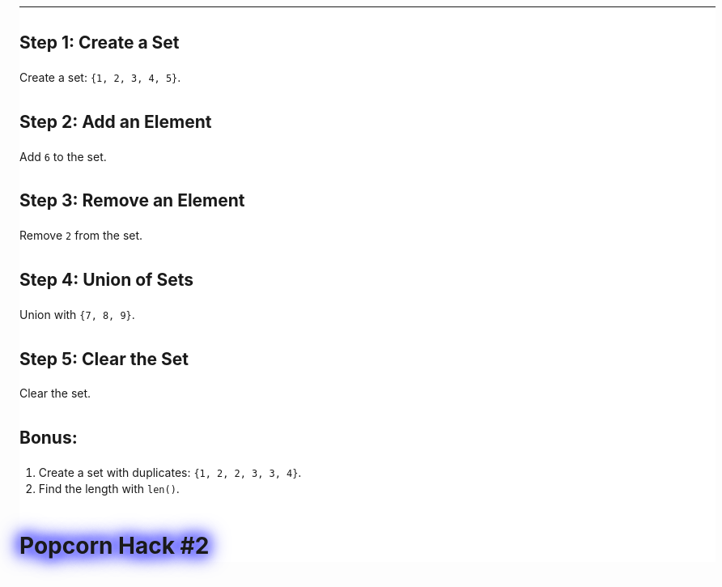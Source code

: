 

---

## Step 1: Create a Set

Create a set: `{1, 2, 3, 4, 5}`.

## Step 2: Add an Element

Add `6` to the set.

## Step 3: Remove an Element

Remove `2` from the set.

## Step 4: Union of Sets

Union with `{7, 8, 9}`.

## Step 5: Clear the Set

Clear the set.

## Bonus:

1. Create a set with duplicates: `{1, 2, 2, 3, 3, 4}`.
2. Find the length with `len()`.


<style>
  h1 {
    animation: glow 1s ease-in-out infinite alternate;
    font-size: 2em; /* Original font size */
  }
</style>

<h1>
  Popcorn Hack #2
</h1>

<style>
@keyframes glow {
  from {
    text-shadow: 0 0 5px #fff, 0 0 10px #00f, 0 0 15px #00f, 0 0 20px #00f; /* Changed color to blue (#00f) */
  }
  to {
    text-shadow: 0 0 20px #00f, 0 0 30px #00f, 0 0 40px #00f, 0 0 50px #00f; /* Changed color to blue (#00f) */
  }
}
</style>

